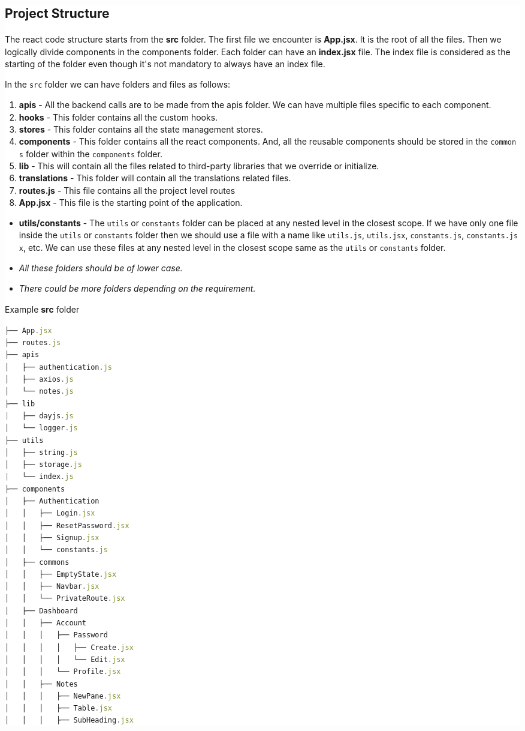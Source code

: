 ## Project Structure

The react code structure starts from the **src** folder. The first file we
encounter is **App.jsx**. It is the root of all the files. Then we logically
divide components in the components folder. Each folder can have an
**index.jsx** file. The index file is considered as the starting of the folder
even though it's not mandatory to always have an index file.

In the `src` folder we can have folders and files as follows:

1. **apis** - All the backend calls are to be made from the apis folder. We can
   have multiple files specific to each component.
2. **hooks** - This folder contains all the custom hooks.
3. **stores** - This folder contains all the state management stores.
4. **components** - This folder contains all the react components. And, all the reusable components should be stored in the `commons` folder within the `components` folder.
5. **lib** - This will contain all the files related to third-party libraries that we override or initialize.
6. **translations** - This folder will contain all the translations related files.
7. **routes.js** - This file contains all the project level routes
8. **App.jsx** - This file is the starting point of the application.

- **utils/constants** - The `utils` or `constants` folder can be placed at any nested level in the closest scope. If we have only one file inside the `utils` or `constants` folder then we should use a file with a name like `utils.js`, `utils.jsx`, `constants.js`, `constants.jsx`, etc. We can use these files at any nested level in the closest scope same as the `utils` or `constants` folder.

- _All these folders should be of lower case._
- _There could be more folders depending on the requirement._

Example **src** folder

```js
├── App.jsx
├── routes.js
├── apis
│   ├── authentication.js
│   ├── axios.js
│   └── notes.js
├── lib
|   ├── dayjs.js
│   └── logger.js
├── utils
│   ├── string.js
│   ├── storage.js
|   └── index.js
├── components
│   ├── Authentication
│   │   ├── Login.jsx
│   │   ├── ResetPassword.jsx
│   │   ├── Signup.jsx
│   │   └── constants.js
│   ├── commons
│   │   ├── EmptyState.jsx
│   │   ├── Navbar.jsx
│   │   └── PrivateRoute.jsx
│   ├── Dashboard
│   │   ├── Account
│   │   │   ├── Password
│   │   │   │   ├── Create.jsx
│   │   │   │   └── Edit.jsx
│   │   │   └── Profile.jsx
│   │   ├── Notes
│   │   │   ├── NewPane.jsx
│   │   │   ├── Table.jsx
│   │   │   ├── SubHeading.jsx
```
